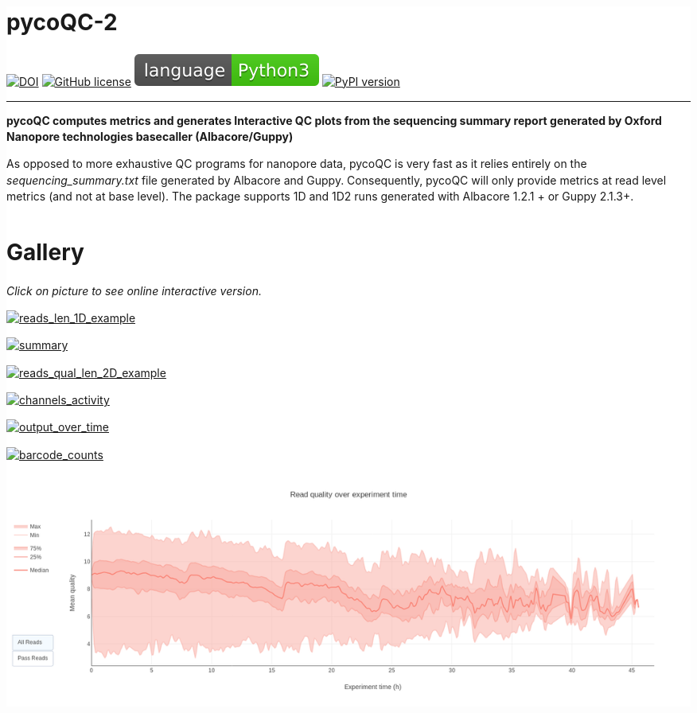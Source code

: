 # pycoQC-2

[![DOI](https://zenodo.org/badge/94531811.svg)](https://zenodo.org/badge/latestdoi/94531811)
[![GitHub license](https://img.shields.io/github/license/a-slide/pycoQC.svg)](https://github.com/a-slide/pycoQC/blob/master/LICENSE)
[![Language](./pictures/language-Python3-brightgreen.svg)](https://www.python.org/)
[![PyPI version](https://badge.fury.io/py/pycoQC.svg)](https://badge.fury.io/py/pycoQC)

---

**pycoQC computes metrics and generates Interactive QC plots from the sequencing
summary report generated by Oxford Nanopore technologies basecaller (Albacore/Guppy)**

As opposed to more exhaustive QC programs for nanopore data, pycoQC is very fast as it relies entirely on the *sequencing_summary.txt* file generated by Albacore and Guppy. Consequently, pycoQC will only provide metrics at read level metrics (and not at base level). The package supports 1D and 1D2 runs generated with Albacore 1.2.1 + or Guppy 2.1.3+.

# Gallery

*Click on picture to see online interactive version.*

[![reads_len_1D_example](./pictures/reads_len_1D_example.png)](https://plot.ly/~aleg/2/distribution-of-read-length/)

[![summary](./pictures/summary.png)](https://plot.ly/~aleg/16/)

[![reads_qual_len_2D_example](./pictures/reads_qual_len_2D_example.png)](https://plot.ly/~aleg/3/mean-read-quality-per-sequence-length/)

[![channels_activity](./pictures/channels_activity.png)](https://plot.ly/~aleg/4/output-per-channel-over-experiment-time/)

[![output_over_time](./pictures/output_over_time.png)](https://plot.ly/~aleg/5/output-over-experiment-time/)

[![barcode_counts](./pictures/barcode_counts.png)](https://plot.ly/~aleg/7/percentage-of-reads-per-barcode/)

[![qual_over_time](./pictures/qual_over_time.png)](https://plot.ly/~aleg/6/mean-read-quality-over-experiment-time/)
